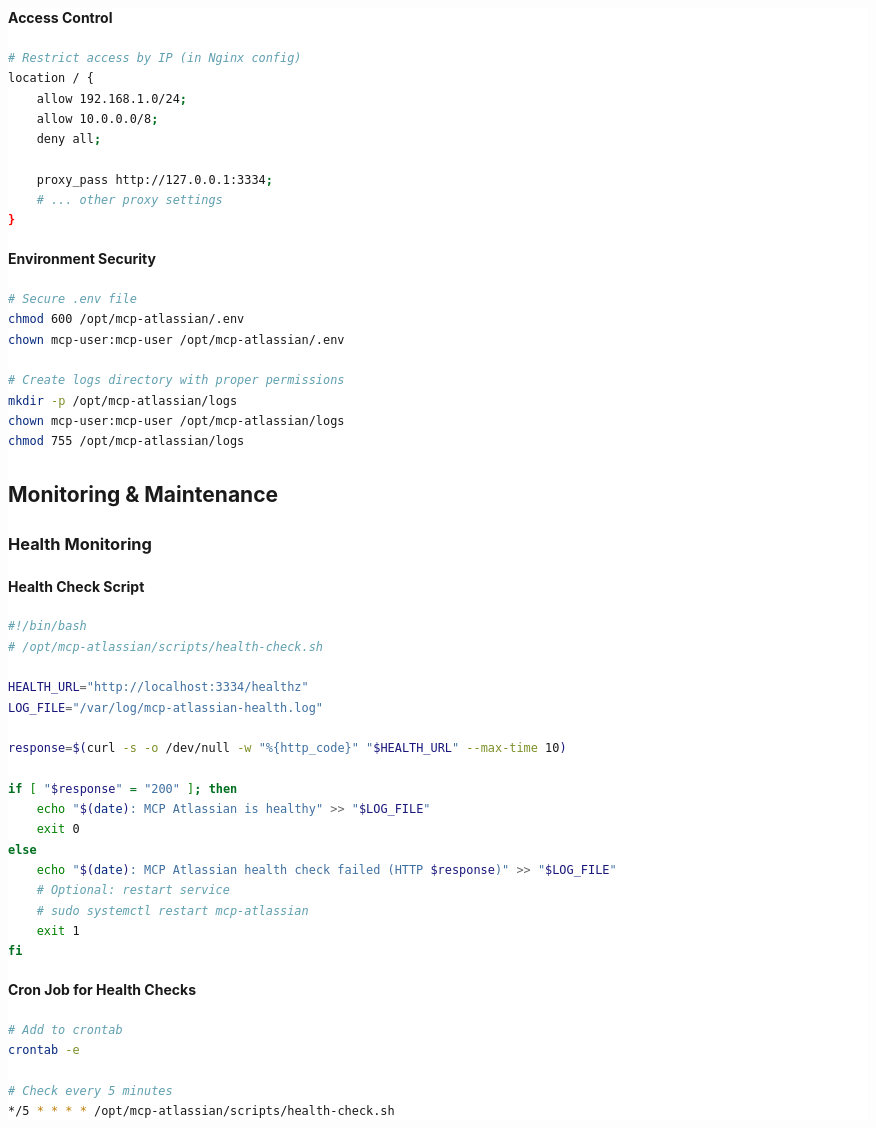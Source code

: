 #### Access Control
```bash
# Restrict access by IP (in Nginx config)
location / {
    allow 192.168.1.0/24;
    allow 10.0.0.0/8;
    deny all;
    
    proxy_pass http://127.0.0.1:3334;
    # ... other proxy settings
}
```

#### Environment Security
```bash
# Secure .env file
chmod 600 /opt/mcp-atlassian/.env
chown mcp-user:mcp-user /opt/mcp-atlassian/.env

# Create logs directory with proper permissions
mkdir -p /opt/mcp-atlassian/logs
chown mcp-user:mcp-user /opt/mcp-atlassian/logs
chmod 755 /opt/mcp-atlassian/logs
```

## Monitoring & Maintenance

### Health Monitoring

#### Health Check Script
```bash
#!/bin/bash
# /opt/mcp-atlassian/scripts/health-check.sh

HEALTH_URL="http://localhost:3334/healthz"
LOG_FILE="/var/log/mcp-atlassian-health.log"

response=$(curl -s -o /dev/null -w "%{http_code}" "$HEALTH_URL" --max-time 10)

if [ "$response" = "200" ]; then
    echo "$(date): MCP Atlassian is healthy" >> "$LOG_FILE"
    exit 0
else
    echo "$(date): MCP Atlassian health check failed (HTTP $response)" >> "$LOG_FILE"
    # Optional: restart service
    # sudo systemctl restart mcp-atlassian
    exit 1
fi
```

#### Cron Job for Health Checks
```bash
# Add to crontab
crontab -e

# Check every 5 minutes
*/5 * * * * /opt/mcp-atlassian/scripts/health-check.sh
```
